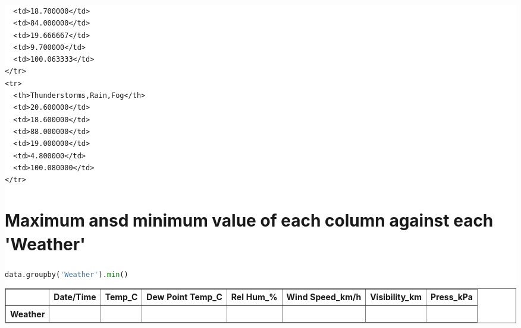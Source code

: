       <td>18.700000</td>
      <td>84.000000</td>
      <td>19.666667</td>
      <td>9.700000</td>
      <td>100.063333</td>
    </tr>
    <tr>
      <th>Thunderstorms,Rain,Fog</th>
      <td>20.600000</td>
      <td>18.600000</td>
      <td>88.000000</td>
      <td>19.000000</td>
      <td>4.800000</td>
      <td>100.080000</td>
    </tr>
  </tbody>
</table>
</div>



# Maximum ansd minimum value of each column against each 'Weather'


```python
data.groupby('Weather').min()
```




<div>
<style scoped>
    .dataframe tbody tr th:only-of-type {
        vertical-align: middle;
    }

    .dataframe tbody tr th {
        vertical-align: top;
    }

    .dataframe thead th {
        text-align: right;
    }
</style>
<table border="1" class="dataframe">
  <thead>
    <tr style="text-align: right;">
      <th></th>
      <th>Date/Time</th>
      <th>Temp_C</th>
      <th>Dew Point Temp_C</th>
      <th>Rel Hum_%</th>
      <th>Wind Speed_km/h</th>
      <th>Visibility_km</th>
      <th>Press_kPa</th>
    </tr>
    <tr>
      <th>Weather</th>
      <th></th>
      <th></th>
      <th></th>
      <th></th>
      <th></th>
      <th></th>
      <th></th>